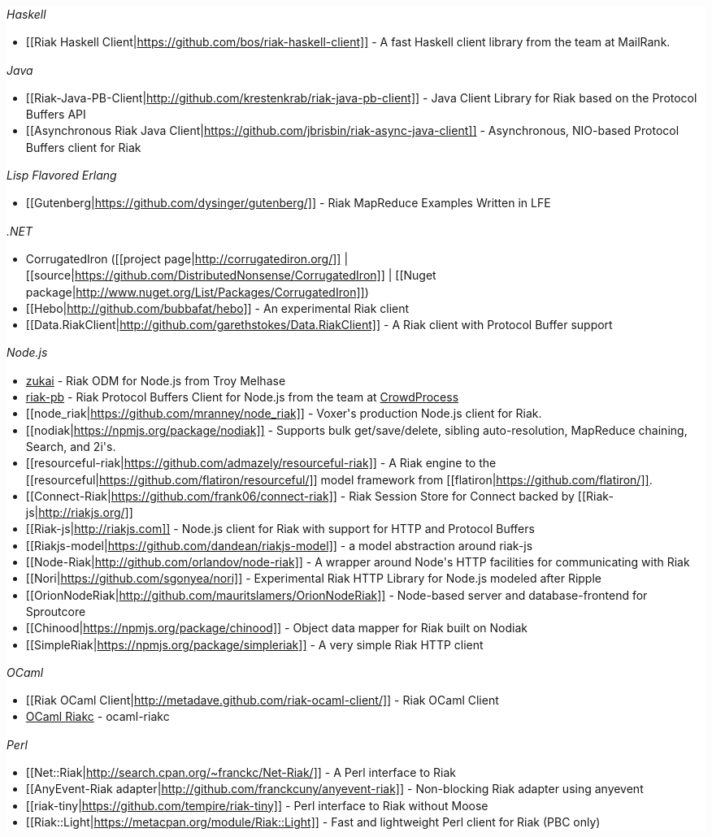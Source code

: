 *Haskell*

* [[Riak Haskell Client|https://github.com/bos/riak-haskell-client]] - A fast Haskell client library from the team at MailRank.

*Java*

* [[Riak-Java-PB-Client|http://github.com/krestenkrab/riak-java-pb-client]] - Java Client Library for Riak based on the Protocol Buffers API
* [[Asynchronous Riak Java Client|https://github.com/jbrisbin/riak-async-java-client]] - Asynchronous, NIO-based Protocol Buffers client for Riak

*Lisp Flavored Erlang*

* [[Gutenberg|https://github.com/dysinger/gutenberg/]] - Riak MapReduce Examples Written in LFE

*.NET*

* CorrugatedIron ([[project page|http://corrugatediron.org/]] | [[source|https://github.com/DistributedNonsense/CorrugatedIron]] | [[Nuget package|http://www.nuget.org/List/Packages/CorrugatedIron]])
* [[Hebo|http://github.com/bubbafat/hebo]] - An experimental Riak client
* [[Data.RiakClient|http://github.com/garethstokes/Data.RiakClient]] - A Riak client with Protocol Buffer support

*Node.js*

* [zukai](https://github.com/natural/zukai) - Riak ODM for Node.js from Troy Melhase 
* [riak-pb](https://github.com/CrowdProcess/riak-pb) - Riak Protocol Buffers Client for Node.js from the team at [CrowdProcess](http://crowdprocess.com)
* [[node_riak|https://github.com/mranney/node_riak]] - Voxer's production Node.js client for Riak. 
* [[nodiak|https://npmjs.org/package/nodiak]] - Supports bulk get/save/delete, sibling auto-resolution, MapReduce chaining, Search, and 2i's.
* [[resourceful-riak|https://github.com/admazely/resourceful-riak]] - A Riak engine to the [[resourceful|https://github.com/flatiron/resourceful/]] model framework from [[flatiron|https://github.com/flatiron/]].
* [[Connect-Riak|https://github.com/frank06/connect-riak]] - Riak Session Store for Connect backed by [[Riak-js|http://riakjs.org/]]
* [[Riak-js|http://riakjs.com]] - Node.js client for Riak with support for HTTP and Protocol Buffers
* [[Riakjs-model|https://github.com/dandean/riakjs-model]] - a model abstraction around riak-js
* [[Node-Riak|http://github.com/orlandov/node-riak]] - A wrapper around Node's HTTP facilities for communicating with Riak
* [[Nori|https://github.com/sgonyea/nori]] - Experimental Riak HTTP Library for Node.js modeled after Ripple
* [[OrionNodeRiak|http://github.com/mauritslamers/OrionNodeRiak]] - Node-based server and database-frontend for Sproutcore
* [[Chinood|https://npmjs.org/package/chinood]] - Object data mapper for Riak built on Nodiak
* [[SimpleRiak|https://npmjs.org/package/simpleriak]] - A very simple Riak HTTP client

*OCaml*

* [[Riak OCaml Client|http://metadave.github.com/riak-ocaml-client/]] - Riak OCaml Client
* [OCaml Riakc](https://github.com/orbitz/ocaml-riakc) - ocaml-riakc

*Perl*

* [[Net::Riak|http://search.cpan.org/~franckc/Net-Riak/]] - A Perl interface to Riak
* [[AnyEvent-Riak adapter|http://github.com/franckcuny/anyevent-riak]] - Non-blocking Riak adapter using anyevent
* [[riak-tiny|https://github.com/tempire/riak-tiny]] - Perl interface to Riak without Moose
* [[Riak::Light|https://metacpan.org/module/Riak::Light]] - Fast and lightweight Perl client for Riak (PBC only)
